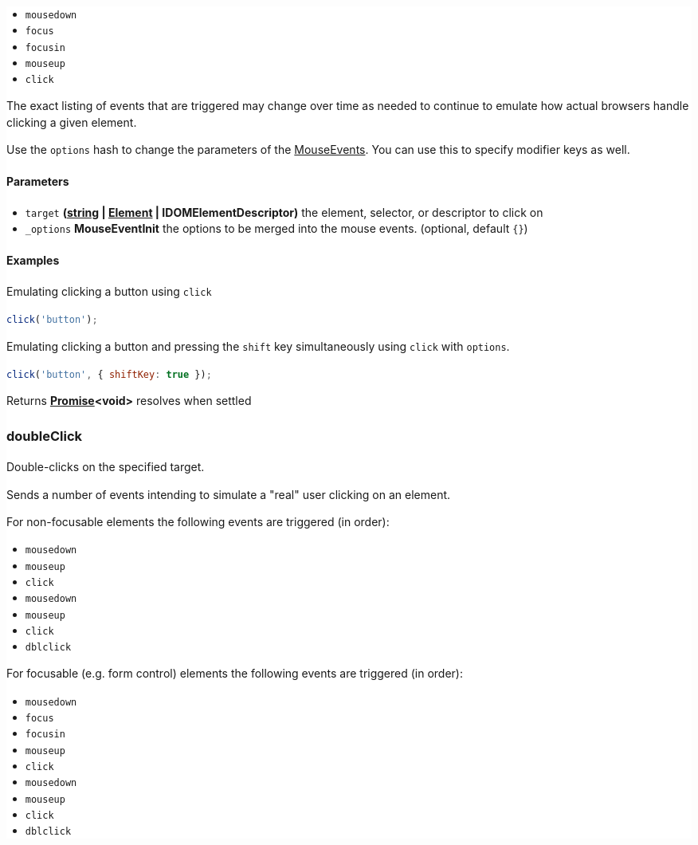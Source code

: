 *   `mousedown`
*   `focus`
*   `focusin`
*   `mouseup`
*   `click`

The exact listing of events that are triggered may change over time as needed
to continue to emulate how actual browsers handle clicking a given element.

Use the `options` hash to change the parameters of the [MouseEvents][73].
You can use this to specify modifier keys as well.

#### Parameters

*   `target` **([string][70] | [Element][71] | IDOMElementDescriptor)** the element, selector, or descriptor to click on
*   `_options` **MouseEventInit** the options to be merged into the mouse events. (optional, default `{}`)

#### Examples

Emulating clicking a button using `click`

```javascript
click('button');
```

Emulating clicking a button and pressing the `shift` key simultaneously using `click` with `options`.

```javascript
click('button', { shiftKey: true });
```

Returns **[Promise][72]\<void>** resolves when settled

### doubleClick

Double-clicks on the specified target.

Sends a number of events intending to simulate a "real" user clicking on an
element.

For non-focusable elements the following events are triggered (in order):

*   `mousedown`
*   `mouseup`
*   `click`
*   `mousedown`
*   `mouseup`
*   `click`
*   `dblclick`

For focusable (e.g. form control) elements the following events are triggered
(in order):

*   `mousedown`
*   `focus`
*   `focusin`
*   `mouseup`
*   `click`
*   `mousedown`
*   `mouseup`
*   `click`
*   `dblclick`


[1]: #dom-interaction-helpers
[2]: #blur
[3]: #click
[4]: #doubleclick
[5]: #fillin
[6]: #focus
[7]: #scrollto
[8]: #select
[9]: #tab
[10]: #tap
[11]: #triggerevent
[12]: #triggerkeyevent
[13]: #typein
[14]: #dom-query-helpers
[15]: #find
[16]: #findall
[17]: #getrootelement
[18]: #routing-helpers
[19]: #visit
[20]: #currentroutename
[21]: #currenturl
[22]: #rendering-helpers
[23]: #render
[24]: #clearrender
[25]: #wait-helpers
[26]: #waitfor
[27]: #waitforfocus
[28]: #waituntil
[29]: #settled
[30]: #issettled
[31]: #getsettledstate
[32]: #pause-helpers
[33]: #pausetest
[34]: #resumetest
[35]: #debug-helpers
[36]: #getdebuginfo
[37]: #registerdebuginfohelper
[38]: #test-framework-apis
[39]: #setresolver
[40]: #getresolver
[41]: #setupcontext
[42]: #getcontext
[43]: #setcontext
[44]: #unsetcontext
[45]: #teardowncontext
[46]: #setuprenderingcontext
[47]: #getapplication
[48]: #setapplication
[49]: #setupapplicationcontext
[50]: #validateerrorhandler
[51]: #setuponerror
[52]: #resetonerror
[53]: #gettestmetadata
[54]: #rerender
[55]: #registerhook
[56]: #parameters-30
[57]: #examples-26
[58]: #runhooks
[59]: #parameters-31
[60]: #getdeprecations
[61]: #examples-27
[62]: #getdeprecationsduringcallback
[63]: #parameters-32
[64]: #examples-28
[65]: #getwarnings
[66]: #examples-29
[67]: #getwarningsduringcallback
[68]: #parameters-33
[69]: #examples-30
[70]: https://developer.mozilla.org/docs/Web/JavaScript/Reference/Global_Objects/String
[71]: https://developer.mozilla.org/docs/Web/API/Element
[72]: https://developer.mozilla.org/docs/Web/JavaScript/Reference/Global_Objects/Promise
[73]: https://developer.mozilla.org/en-US/docs/Web/API/MouseEvent/MouseEvent
[74]: https://developer.mozilla.org/docs/Web/HTML/Element
[75]: https://developer.mozilla.org/docs/Web/JavaScript/Reference/Global_Objects/Number
[76]: https://developer.mozilla.org/docs/Web/JavaScript/Reference/Global_Objects/Array
[77]: https://developer.mozilla.org/docs/Web/JavaScript/Reference/Global_Objects/Boolean
[78]: https://developer.mozilla.org/docs/Web/JavaScript/Reference/Global_Objects/Object
[79]: https://developer.mozilla.org/en-US/docs/Web/API/Blob
[80]: https://developer.mozilla.org/en-US/docs/Web/API/DataTransfer
[81]: https://developer.mozilla.org/en-US/docs/Web/API/File
[82]: https://developer.mozilla.org/en-US/docs/Web/API/KeyboardEvent/key/Key_Values
[83]: https://developer.mozilla.org/en-US/docs/Web/API/KeyboardEvent/keyCode
[84]: https://developer.mozilla.org/docs/Web/JavaScript/Reference/Statements/function